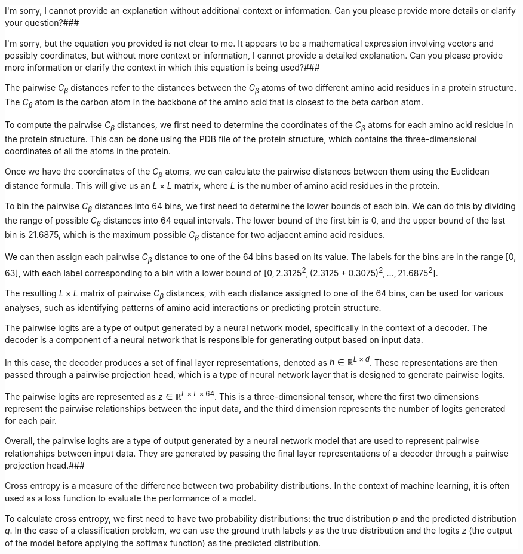  I'm sorry, I cannot provide an explanation without additional context or information. Can you please provide more details or clarify your question?###

 I'm sorry, but the equation you provided is not clear to me. It appears to be a mathematical expression involving vectors and possibly coordinates, but without more context or information, I cannot provide a detailed explanation. Can you please provide more information or clarify the context in which this equation is being used?###

 The pairwise $C_{\beta}$ distances refer to the distances between the $C_{\beta}$ atoms of two different amino acid residues in a protein structure. The $C_{\beta}$ atom is the carbon atom in the backbone of the amino acid that is closest to the beta carbon atom.

To compute the pairwise $C_{\beta}$ distances, we first need to determine the coordinates of the $C_{\beta}$ atoms for each amino acid residue in the protein structure. This can be done using the PDB file of the protein structure, which contains the three-dimensional coordinates of all the atoms in the protein.

Once we have the coordinates of the $C_{\beta}$ atoms, we can calculate the pairwise distances between them using the Euclidean distance formula. This will give us an $L \times L$ matrix, where $L$ is the number of amino acid residues in the protein.

To bin the pairwise $C_{\beta}$ distances into 64 bins, we first need to determine the lower bounds of each bin. We can do this by dividing the range of possible $C_{\beta}$ distances into 64 equal intervals. The lower bound of the first bin is 0, and the upper bound of the last bin is 21.6875, which is the maximum possible $C_{\beta}$ distance for two adjacent amino acid residues.

We can then assign each pairwise $C_{\beta}$ distance to one of the 64 bins based on its value. The labels for the bins are in the range $[0,63]$, with each label corresponding to a bin with a lower bound of $\left[0,2.3125^{2},(2.3125+0.3075)^{2}, \ldots, 21.6875^{2}\right]$.

The resulting $L \times L$ matrix of pairwise $C_{\beta}$ distances, with each distance assigned to one of the 64 bins, can be used for various analyses, such as identifying patterns of amino acid interactions or predicting protein structure.

 The pairwise logits are a type of output generated by a neural network model, specifically in the context of a decoder. The decoder is a component of a neural network that is responsible for generating output based on input data.

In this case, the decoder produces a set of final layer representations, denoted as $h \in \mathbb{R}^{L \times d}$. These representations are then passed through a pairwise projection head, which is a type of neural network layer that is designed to generate pairwise logits.

The pairwise logits are represented as $z \in \mathbb{R}^{L \times L \times 64}$. This is a three-dimensional tensor, where the first two dimensions represent the pairwise relationships between the input data, and the third dimension represents the number of logits generated for each pair.

Overall, the pairwise logits are a type of output generated by a neural network model that are used to represent pairwise relationships between input data. They are generated by passing the final layer representations of a decoder through a pairwise projection head.###

 Cross entropy is a measure of the difference between two probability distributions. In the context of machine learning, it is often used as a loss function to evaluate the performance of a model.

To calculate cross entropy, we first need to have two probability distributions: the true distribution $p$ and the predicted distribution $q$. In the case of a classification problem, we can use the ground truth labels $y$ as the true distribution and the logits $z$ (the output of the model before applying the softmax function) as the predicted distribution.
